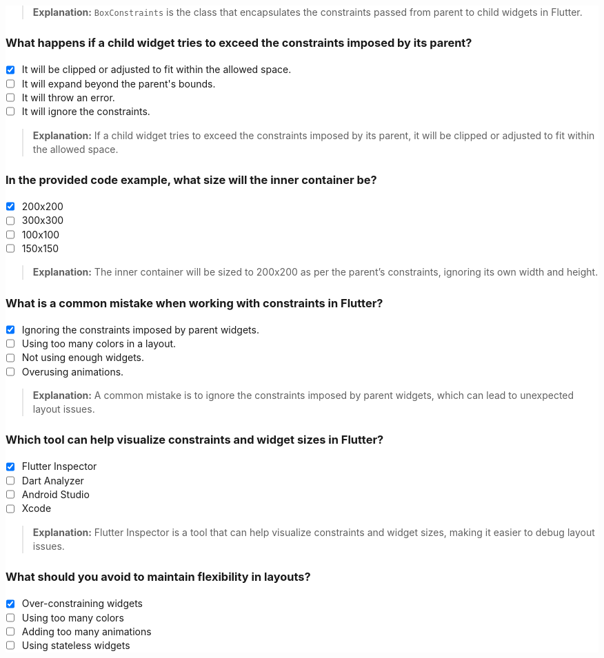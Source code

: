 > **Explanation:** `BoxConstraints` is the class that encapsulates the constraints passed from parent to child widgets in Flutter.


### What happens if a child widget tries to exceed the constraints imposed by its parent?

- [x] It will be clipped or adjusted to fit within the allowed space.
- [ ] It will expand beyond the parent's bounds.
- [ ] It will throw an error.
- [ ] It will ignore the constraints.

> **Explanation:** If a child widget tries to exceed the constraints imposed by its parent, it will be clipped or adjusted to fit within the allowed space.


### In the provided code example, what size will the inner container be?

- [x] 200x200
- [ ] 300x300
- [ ] 100x100
- [ ] 150x150

> **Explanation:** The inner container will be sized to 200x200 as per the parent’s constraints, ignoring its own width and height.


### What is a common mistake when working with constraints in Flutter?

- [x] Ignoring the constraints imposed by parent widgets.
- [ ] Using too many colors in a layout.
- [ ] Not using enough widgets.
- [ ] Overusing animations.

> **Explanation:** A common mistake is to ignore the constraints imposed by parent widgets, which can lead to unexpected layout issues.


### Which tool can help visualize constraints and widget sizes in Flutter?

- [x] Flutter Inspector
- [ ] Dart Analyzer
- [ ] Android Studio
- [ ] Xcode

> **Explanation:** Flutter Inspector is a tool that can help visualize constraints and widget sizes, making it easier to debug layout issues.


### What should you avoid to maintain flexibility in layouts?

- [x] Over-constraining widgets
- [ ] Using too many colors
- [ ] Adding too many animations
- [ ] Using stateless widgets
